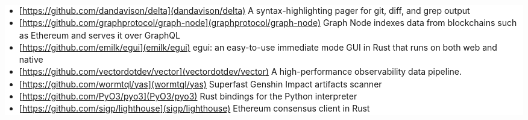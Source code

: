 * [https://github.com/dandavison/delta](dandavison/delta) A syntax-highlighting pager for git, diff, and grep output
* [https://github.com/graphprotocol/graph-node](graphprotocol/graph-node) Graph Node indexes data from blockchains such as Ethereum and serves it over GraphQL
* [https://github.com/emilk/egui](emilk/egui) egui: an easy-to-use immediate mode GUI in Rust that runs on both web and native
* [https://github.com/vectordotdev/vector](vectordotdev/vector) A high-performance observability data pipeline.
* [https://github.com/wormtql/yas](wormtql/yas) Superfast Genshin Impact artifacts scanner
* [https://github.com/PyO3/pyo3](PyO3/pyo3) Rust bindings for the Python interpreter
* [https://github.com/sigp/lighthouse](sigp/lighthouse) Ethereum consensus client in Rust
